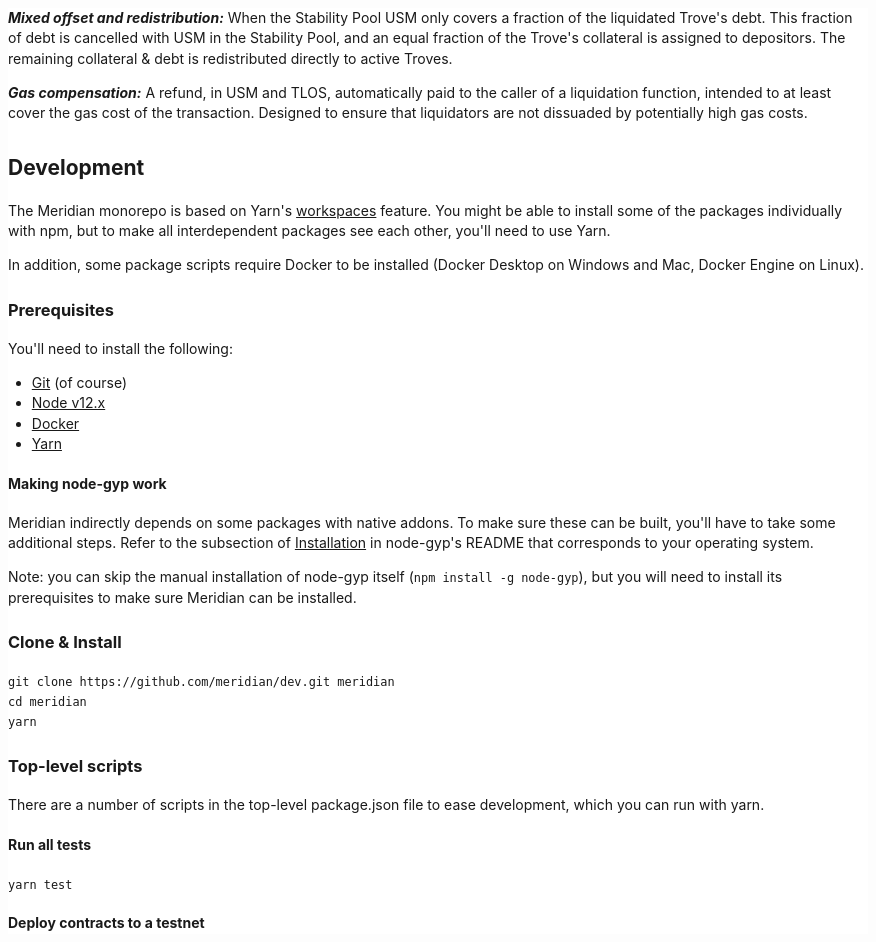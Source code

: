 _**Mixed offset and redistribution:**_  When the Stability Pool USM only covers a fraction of the liquidated Trove's debt.  This fraction of debt is cancelled with USM in the Stability Pool, and an equal fraction of the Trove's collateral is assigned to depositors. The remaining collateral & debt is redistributed directly to active Troves.

_**Gas compensation:**_ A refund, in USM and TLOS, automatically paid to the caller of a liquidation function, intended to at least cover the gas cost of the transaction. Designed to ensure that liquidators are not dissuaded by potentially high gas costs.

## Development

The Meridian monorepo is based on Yarn's [workspaces](https://classic.yarnpkg.com/en/docs/workspaces/) feature. You might be able to install some of the packages individually with npm, but to make all interdependent packages see each other, you'll need to use Yarn.

In addition, some package scripts require Docker to be installed (Docker Desktop on Windows and Mac, Docker Engine on Linux).

### Prerequisites

You'll need to install the following:

- [Git](https://help.github.com/en/github/getting-started-with-github/set-up-git) (of course)
- [Node v12.x](https://nodejs.org/dist/latest-v12.x/)
- [Docker](https://docs.docker.com/get-docker/)
- [Yarn](https://classic.yarnpkg.com/en/docs/install)

#### Making node-gyp work

Meridian indirectly depends on some packages with native addons. To make sure these can be built, you'll have to take some additional steps. Refer to the subsection of [Installation](https://github.com/nodejs/node-gyp#installation) in node-gyp's README that corresponds to your operating system.

Note: you can skip the manual installation of node-gyp itself (`npm install -g node-gyp`), but you will need to install its prerequisites to make sure Meridian can be installed.

### Clone & Install

```
git clone https://github.com/meridian/dev.git meridian
cd meridian
yarn
```

### Top-level scripts

There are a number of scripts in the top-level package.json file to ease development, which you can run with yarn.

#### Run all tests

```
yarn test
```

#### Deploy contracts to a testnet
